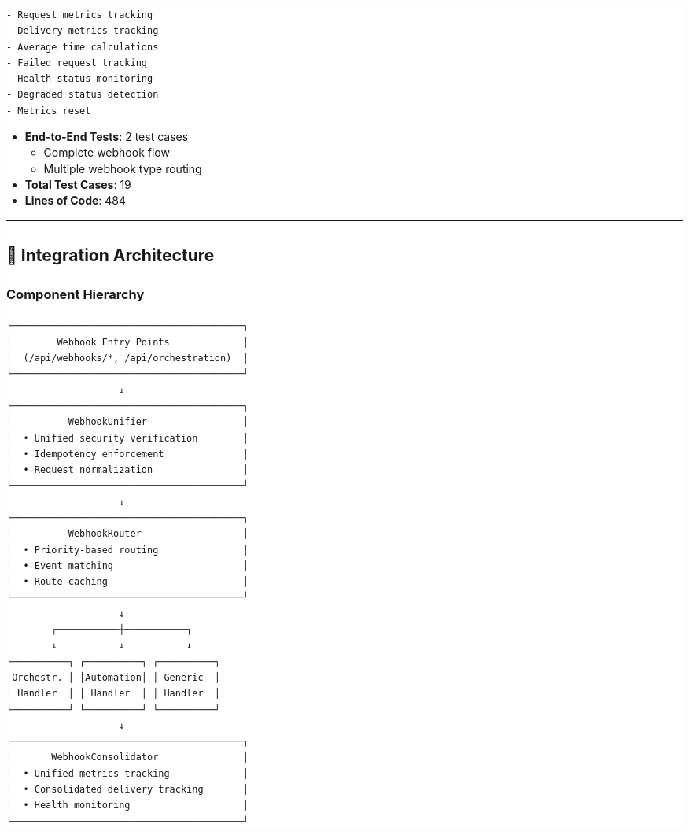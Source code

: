     - Request metrics tracking
    - Delivery metrics tracking
    - Average time calculations
    - Failed request tracking
    - Health status monitoring
    - Degraded status detection
    - Metrics reset
  - **End-to-End Tests**: 2 test cases
    - Complete webhook flow
    - Multiple webhook type routing
- **Total Test Cases**: 19
- **Lines of Code**: 484

---

## 🔧 Integration Architecture

### Component Hierarchy

```
┌─────────────────────────────────────────┐
│        Webhook Entry Points             │
│  (/api/webhooks/*, /api/orchestration)  │
└─────────────────────────────────────────┘
                    ↓
┌─────────────────────────────────────────┐
│          WebhookUnifier                 │
│  • Unified security verification        │
│  • Idempotency enforcement              │
│  • Request normalization                │
└─────────────────────────────────────────┘
                    ↓
┌─────────────────────────────────────────┐
│          WebhookRouter                  │
│  • Priority-based routing               │
│  • Event matching                       │
│  • Route caching                        │
└─────────────────────────────────────────┘
                    ↓
        ┌───────────┼───────────┐
        ↓           ↓           ↓
┌──────────┐ ┌──────────┐ ┌──────────┐
│Orchestr. │ │Automation│ │ Generic  │
│ Handler  │ │ Handler  │ │ Handler  │
└──────────┘ └──────────┘ └──────────┘
                    ↓
┌─────────────────────────────────────────┐
│       WebhookConsolidator               │
│  • Unified metrics tracking             │
│  • Consolidated delivery tracking       │
│  • Health monitoring                    │
└─────────────────────────────────────────┘
```
